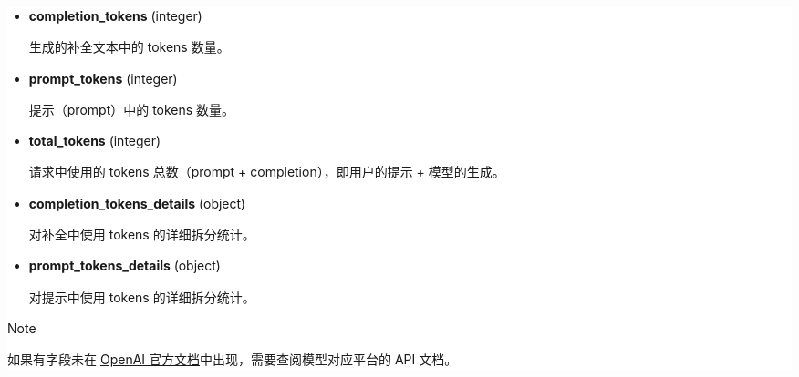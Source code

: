   - **completion_tokens** (integer)
  
    生成的补全文本中的 tokens 数量。
  
  - **prompt_tokens** (integer)
  
    提示（prompt）中的 tokens 数量。
  
  - **total_tokens** (integer)
  
    请求中使用的 tokens 总数（prompt + completion），即用户的提示 + 模型的生成。
  
  - **completion_tokens_details** (object)
  
    对补全中使用 tokens 的详细拆分统计。
  
  - **prompt_tokens_details** (object)
  
    对提示中使用 tokens 的详细拆分统计。

> [!note]
>
> 如果有字段未在 [OpenAI 官方文档](https://platform.openai.com/docs/api-reference/chat/object)中出现，需要查阅模型对应平台的 API 文档。

[^1]: [DeepSeek API 的获取与对话示例](./Deepseek%20API%20的获取与对话示例.md).
[^2]: [对话补全 - DeepSeek API 文档](https://api-docs.deepseek.com/zh-cn/api/create-chat-completion)